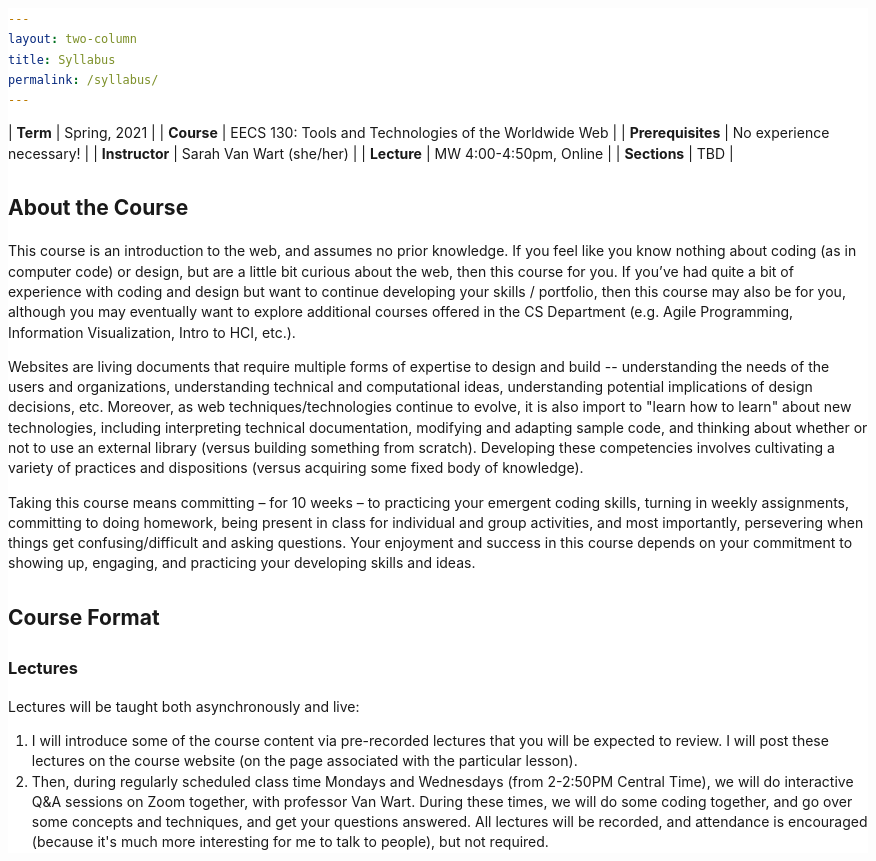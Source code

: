 ```yaml
---
layout: two-column
title: Syllabus
permalink: /syllabus/
---
```



| **Term** | Spring, 2021 |
| **Course** | EECS 130: Tools and Technologies of the Worldwide Web |
| **Prerequisites** | No experience necessary! |
| **Instructor** | Sarah Van Wart (she/her) |
| **Lecture** | MW 4:00-4:50pm, Online |
| **Sections** | TBD |

## About the Course
This course is an introduction to the web, and assumes no prior knowledge. If you feel like you know nothing about coding (as in computer code) or design, but are a little bit curious about the web, then this course for you. If you’ve had quite a bit of experience with coding and design but want to continue developing your skills / portfolio, then this course may also be for you, although you may eventually want to explore additional courses offered in the CS Department (e.g. Agile Programming, Information Visualization, Intro to HCI, etc.).

Websites are living documents that require multiple forms of expertise to design and build -- understanding the needs of the users and organizations, understanding technical and computational ideas, understanding potential implications of design decisions, etc. Moreover, as web techniques/technologies continue to evolve, it is also import to "learn how to learn" about new technologies, including interpreting technical documentation, modifying and adapting sample code, and thinking about whether or not to use an external library (versus building something from scratch). Developing these competencies involves cultivating a variety of practices and dispositions (versus acquiring some fixed body of knowledge).

Taking this course means committing – for 10 weeks – to practicing your emergent coding skills, turning in weekly assignments, committing to doing homework, being present in class for individual and group activities, and most importantly, persevering when things get confusing/difficult and asking questions. Your enjoyment and success in this course depends on your commitment to showing up, engaging, and practicing your developing skills and ideas.

## Course Format
### Lectures
Lectures will be taught both asynchronously and live:

1. I will introduce some of the course content via pre-recorded lectures that you will be expected to review. I will post these lectures on the course website (on the page associated with the particular lesson).
2. Then, during regularly scheduled class time Mondays and Wednesdays (from 2-2:50PM Central Time), we will do interactive Q&A sessions on Zoom together, with professor Van Wart. During these times, we will do some coding together, and go over some concepts and techniques, and get your questions answered. All lectures will be recorded, and attendance is encouraged (because it's much more interesting for me to talk to people), but not required.
